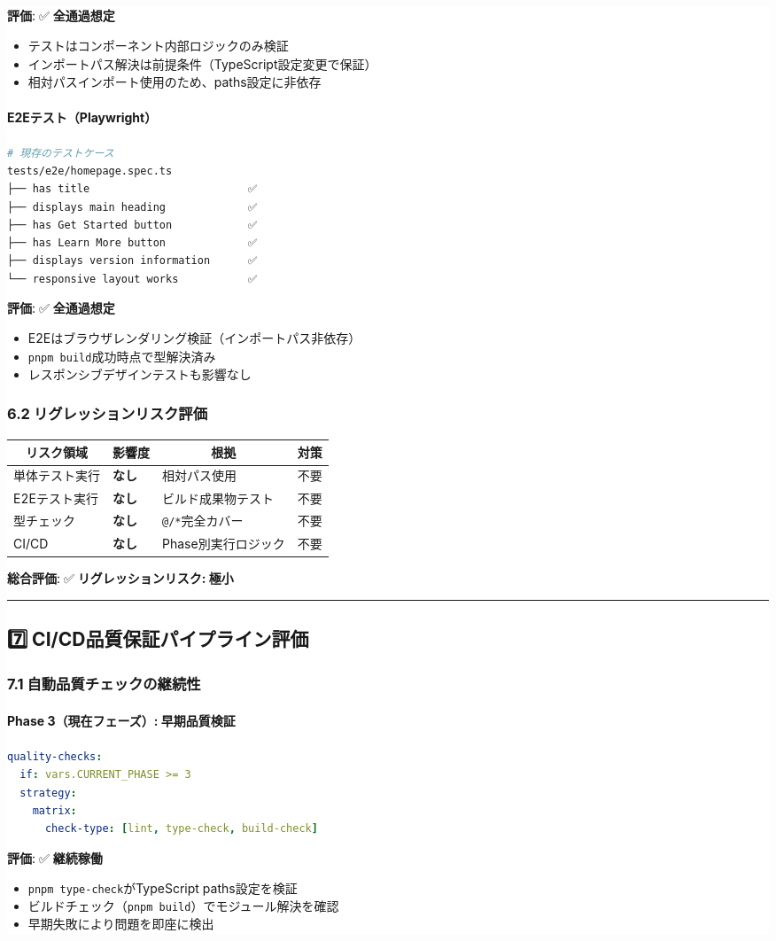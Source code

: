 **評価**: ✅ **全通過想定**
- テストはコンポーネント内部ロジックのみ検証
- インポートパス解決は前提条件（TypeScript設定変更で保証）
- 相対パスインポート使用のため、paths設定に非依存

#### E2Eテスト（Playwright）
```bash
# 現存のテストケース
tests/e2e/homepage.spec.ts
├── has title                         ✅
├── displays main heading             ✅
├── has Get Started button            ✅
├── has Learn More button             ✅
├── displays version information      ✅
└── responsive layout works           ✅
```

**評価**: ✅ **全通過想定**
- E2Eはブラウザレンダリング検証（インポートパス非依存）
- `pnpm build`成功時点で型解決済み
- レスポンシブデザインテストも影響なし

### 6.2 リグレッションリスク評価

| リスク領域 | 影響度 | 根拠 | 対策 |
|-----------|--------|------|------|
| 単体テスト実行 | **なし** | 相対パス使用 | 不要 |
| E2Eテスト実行 | **なし** | ビルド成果物テスト | 不要 |
| 型チェック | **なし** | `@/*`完全カバー | 不要 |
| CI/CD | **なし** | Phase別実行ロジック | 不要 |

**総合評価**: ✅ **リグレッションリスク: 極小**

---

## 7️⃣ CI/CD品質保証パイプライン評価

### 7.1 自動品質チェックの継続性

#### Phase 3（現在フェーズ）: 早期品質検証
```yaml
quality-checks:
  if: vars.CURRENT_PHASE >= 3
  strategy:
    matrix:
      check-type: [lint, type-check, build-check]
```

**評価**: ✅ **継続稼働**
- `pnpm type-check`がTypeScript paths設定を検証
- ビルドチェック（`pnpm build`）でモジュール解決を確認
- 早期失敗により問題を即座に検出
